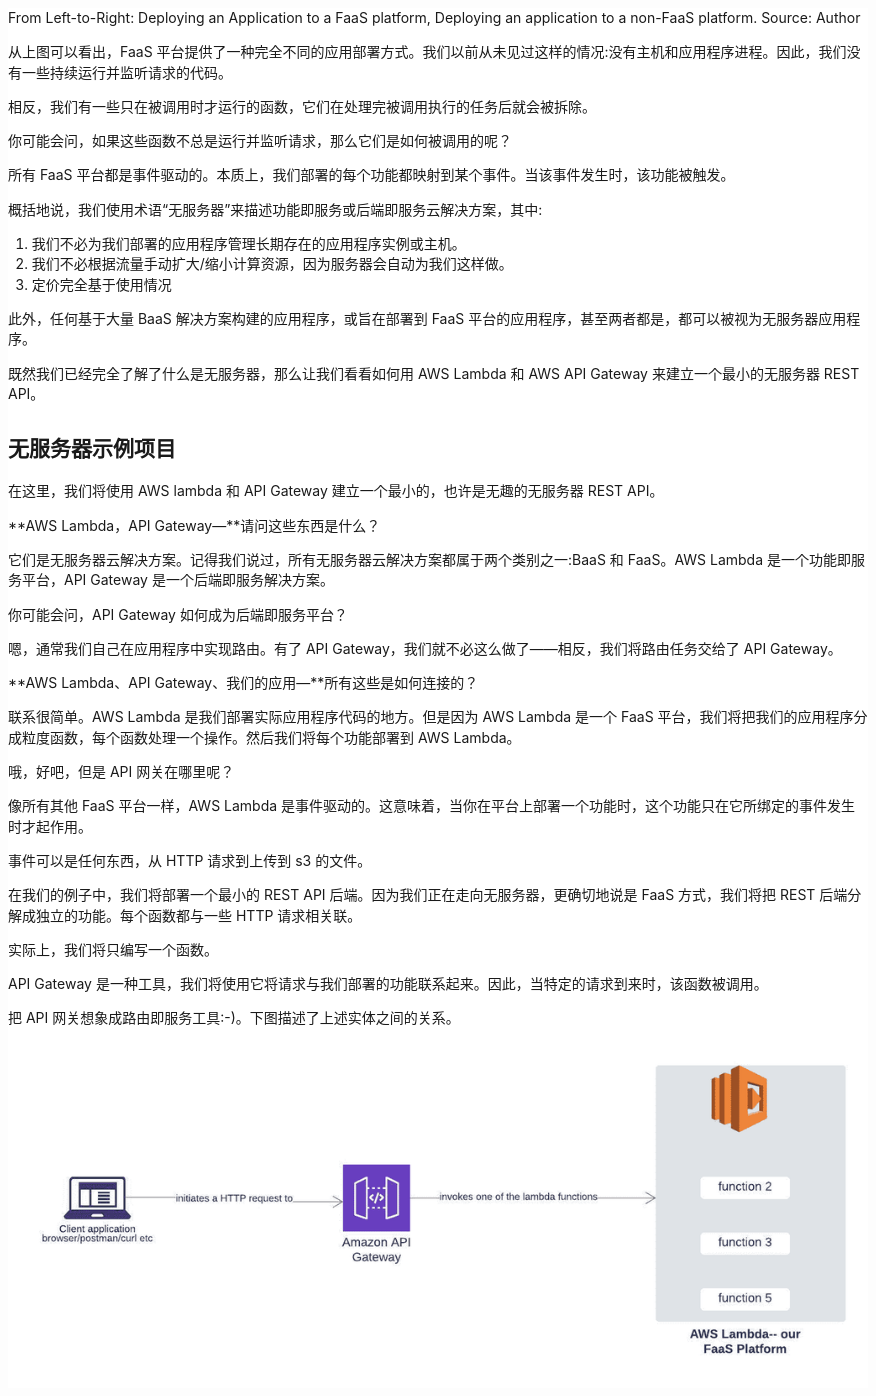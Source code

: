 From Left-to-Right: Deploying an Application to a FaaS platform, Deploying an application to a non-FaaS platform. Source: Author

从上图可以看出，FaaS 平台提供了一种完全不同的应用部署方式。我们以前从未见过这样的情况:没有主机和应用程序进程。因此，我们没有一些持续运行并监听请求的代码。

相反，我们有一些只在被调用时才运行的函数，它们在处理完被调用执行的任务后就会被拆除。

你可能会问，如果这些函数不总是运行并监听请求，那么它们是如何被调用的呢？

所有 FaaS 平台都是事件驱动的。本质上，我们部署的每个功能都映射到某个事件。当该事件发生时，该功能被触发。

概括地说，我们使用术语“无服务器”来描述功能即服务或后端即服务云解决方案，其中:

1.  我们不必为我们部署的应用程序管理长期存在的应用程序实例或主机。
2.  我们不必根据流量手动扩大/缩小计算资源，因为服务器会自动为我们这样做。
3.  定价完全基于使用情况

此外，任何基于大量 BaaS 解决方案构建的应用程序，或旨在部署到 FaaS 平台的应用程序，甚至两者都是，都可以被视为无服务器应用程序。

既然我们已经完全了解了什么是无服务器，那么让我们看看如何用 AWS Lambda 和 AWS API Gateway 来建立一个最小的无服务器 REST API。

## 无服务器示例项目

在这里，我们将使用 AWS lambda 和 API Gateway 建立一个最小的，也许是无趣的无服务器 REST API。

**AWS Lambda，API Gateway—**请问这些东西是什么？

它们是无服务器云解决方案。记得我们说过，所有无服务器云解决方案都属于两个类别之一:BaaS 和 FaaS。AWS Lambda 是一个功能即服务平台，API Gateway 是一个后端即服务解决方案。

你可能会问，API Gateway 如何成为后端即服务平台？

嗯，通常我们自己在应用程序中实现路由。有了 API Gateway，我们就不必这么做了——相反，我们将路由任务交给了 API Gateway。

**AWS Lambda、API Gateway、我们的应用—**所有这些是如何连接的？

联系很简单。AWS Lambda 是我们部署实际应用程序代码的地方。但是因为 AWS Lambda 是一个 FaaS 平台，我们将把我们的应用程序分成粒度函数，每个函数处理一个操作。然后我们将每个功能部署到 AWS Lambda。

哦，好吧，但是 API 网关在哪里呢？

像所有其他 FaaS 平台一样，AWS Lambda 是事件驱动的。这意味着，当你在平台上部署一个功能时，这个功能只在它所绑定的事件发生时才起作用。

事件可以是任何东西，从 HTTP 请求到上传到 s3 的文件。

在我们的例子中，我们将部署一个最小的 REST API 后端。因为我们正在走向无服务器，更确切地说是 FaaS 方式，我们将把 REST 后端分解成独立的功能。每个函数都与一些 HTTP 请求相关联。

实际上，我们将只编写一个函数。

API Gateway 是一种工具，我们将使用它将请求与我们部署的功能联系起来。因此，当特定的请求到来时，该函数被调用。

把 API 网关想象成路由即服务工具:-)。下图描述了上述实体之间的关系。

![Blank-diagram--3-](img/dc7b6854b02101e92131cc8e3b4e35aa.png)
